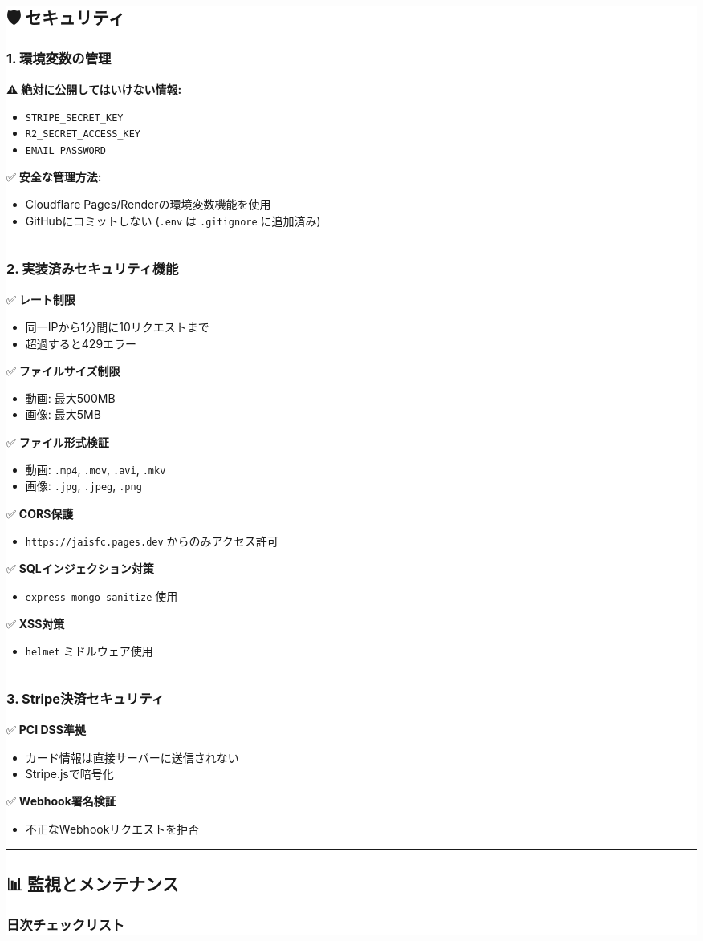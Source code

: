 
## 🛡️ セキュリティ

### 1. 環境変数の管理

⚠️ **絶対に公開してはいけない情報:**
- `STRIPE_SECRET_KEY`
- `R2_SECRET_ACCESS_KEY`
- `EMAIL_PASSWORD`

✅ **安全な管理方法:**
- Cloudflare Pages/Renderの環境変数機能を使用
- GitHubにコミットしない (`.env` は `.gitignore` に追加済み)

---

### 2. 実装済みセキュリティ機能

✅ **レート制限**
- 同一IPから1分間に10リクエストまで
- 超過すると429エラー

✅ **ファイルサイズ制限**
- 動画: 最大500MB
- 画像: 最大5MB

✅ **ファイル形式検証**
- 動画: `.mp4`, `.mov`, `.avi`, `.mkv`
- 画像: `.jpg`, `.jpeg`, `.png`

✅ **CORS保護**
- `https://jaisfc.pages.dev` からのみアクセス許可

✅ **SQLインジェクション対策**
- `express-mongo-sanitize` 使用

✅ **XSS対策**
- `helmet` ミドルウェア使用

---

### 3. Stripe決済セキュリティ

✅ **PCI DSS準拠**
- カード情報は直接サーバーに送信されない
- Stripe.jsで暗号化

✅ **Webhook署名検証**
- 不正なWebhookリクエストを拒否

---

## 📊 監視とメンテナンス

### 日次チェックリスト
